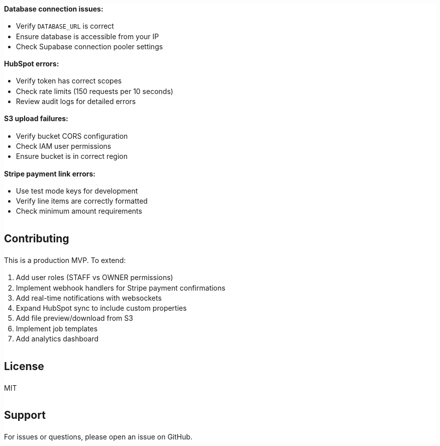**Database connection issues:**
- Verify `DATABASE_URL` is correct
- Ensure database is accessible from your IP
- Check Supabase connection pooler settings

**HubSpot errors:**
- Verify token has correct scopes
- Check rate limits (150 requests per 10 seconds)
- Review audit logs for detailed errors

**S3 upload failures:**
- Verify bucket CORS configuration
- Check IAM user permissions
- Ensure bucket is in correct region

**Stripe payment link errors:**
- Use test mode keys for development
- Verify line items are correctly formatted
- Check minimum amount requirements

## Contributing

This is a production MVP. To extend:

1. Add user roles (STAFF vs OWNER permissions)
2. Implement webhook handlers for Stripe payment confirmations
3. Add real-time notifications with websockets
4. Expand HubSpot sync to include custom properties
5. Add file preview/download from S3
6. Implement job templates
7. Add analytics dashboard

## License

MIT

## Support

For issues or questions, please open an issue on GitHub.
